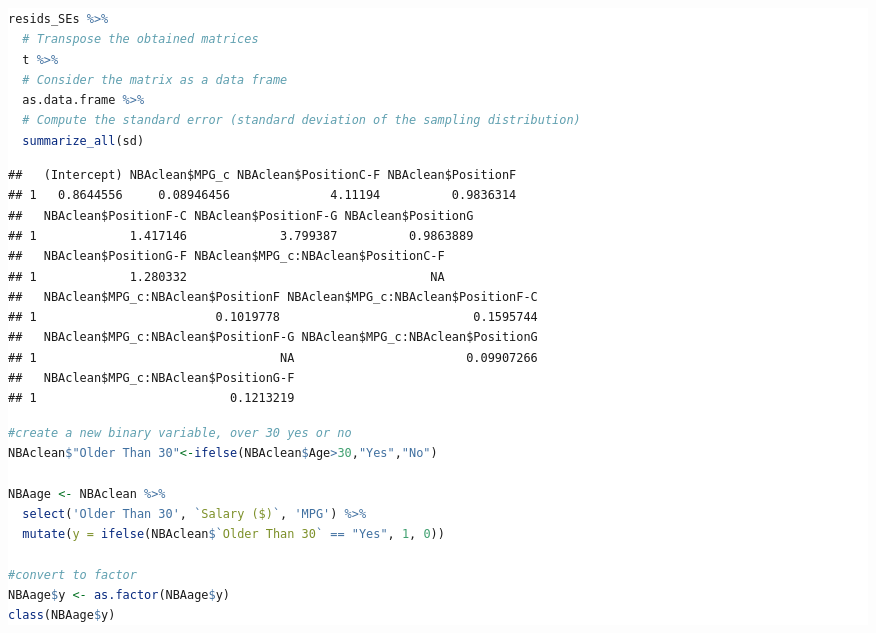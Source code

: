 ``` r
resids_SEs %>%
  # Transpose the obtained matrices
  t %>%
  # Consider the matrix as a data frame
  as.data.frame %>%
  # Compute the standard error (standard deviation of the sampling distribution)
  summarize_all(sd)
```

    ##   (Intercept) NBAclean$MPG_c NBAclean$PositionC-F NBAclean$PositionF
    ## 1   0.8644556     0.08946456              4.11194          0.9836314
    ##   NBAclean$PositionF-C NBAclean$PositionF-G NBAclean$PositionG
    ## 1             1.417146             3.799387          0.9863889
    ##   NBAclean$PositionG-F NBAclean$MPG_c:NBAclean$PositionC-F
    ## 1             1.280332                                  NA
    ##   NBAclean$MPG_c:NBAclean$PositionF NBAclean$MPG_c:NBAclean$PositionF-C
    ## 1                         0.1019778                           0.1595744
    ##   NBAclean$MPG_c:NBAclean$PositionF-G NBAclean$MPG_c:NBAclean$PositionG
    ## 1                                  NA                        0.09907266
    ##   NBAclean$MPG_c:NBAclean$PositionG-F
    ## 1                           0.1213219

``` r
#create a new binary variable, over 30 yes or no
NBAclean$"Older Than 30"<-ifelse(NBAclean$Age>30,"Yes","No")

NBAage <- NBAclean %>%
  select('Older Than 30', `Salary ($)`, 'MPG') %>%
  mutate(y = ifelse(NBAclean$`Older Than 30` == "Yes", 1, 0)) 

#convert to factor
NBAage$y <- as.factor(NBAage$y)
class(NBAage$y)
```
